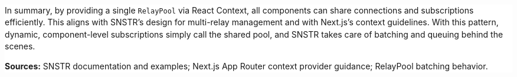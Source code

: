 In summary, by providing a single `RelayPool` via React Context, all components can share connections and subscriptions efficiently. This aligns with SNSTR’s design for multi-relay management and with Next.js’s context guidelines. With this pattern, dynamic, component-level subscriptions simply call the shared pool, and SNSTR takes care of batching and queuing behind the scenes.

**Sources:** SNSTR documentation and examples; Next.js App Router context provider guidance; RelayPool batching behavior.
